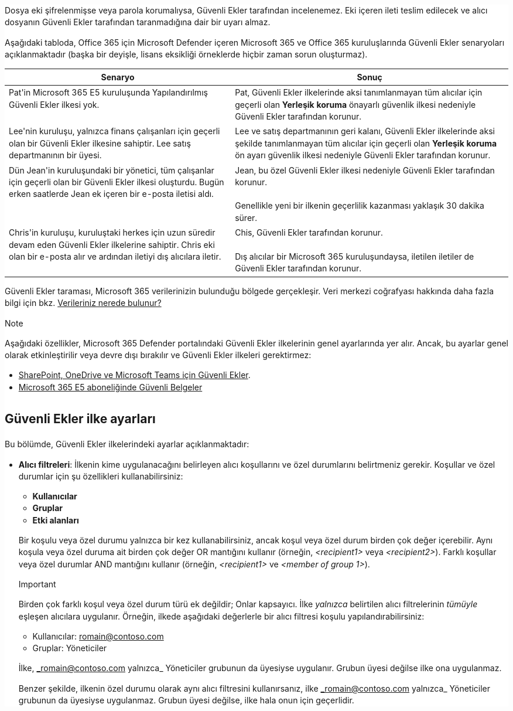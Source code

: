 Dosya eki şifrelenmişse veya parola korumalıysa, Güvenli Ekler tarafından incelenemez. Eki içeren ileti teslim edilecek ve alıcı dosyanın Güvenli Ekler tarafından taranmadığına dair bir uyarı almaz.

Aşağıdaki tabloda, Office 365 için Microsoft Defender içeren Microsoft 365 ve Office 365 kuruluşlarında Güvenli Ekler senaryoları açıklanmaktadır (başka bir deyişle, lisans eksikliği örneklerde hiçbir zaman sorun oluşturmaz).

|Senaryo|Sonuç|
|---|---|
|Pat'in Microsoft 365 E5 kuruluşunda Yapılandırılmış Güvenli Ekler ilkesi yok.|Pat, Güvenli Ekler ilkelerinde aksi tanımlanmayan tüm alıcılar için geçerli olan **Yerleşik koruma** önayarlı güvenlik ilkesi nedeniyle Güvenli Ekler tarafından korunur.|
|Lee'nin kuruluşu, yalnızca finans çalışanları için geçerli olan bir Güvenli Ekler ilkesine sahiptir. Lee satış departmanının bir üyesi.|Lee ve satış departmanının geri kalanı, Güvenli Ekler ilkelerinde aksi şekilde tanımlanmayan tüm alıcılar için geçerli olan **Yerleşik koruma** ön ayarı güvenlik ilkesi nedeniyle Güvenli Ekler tarafından korunur.|
|Dün Jean'in kuruluşundaki bir yönetici, tüm çalışanlar için geçerli olan bir Güvenli Ekler ilkesi oluşturdu. Bugün erken saatlerde Jean ek içeren bir e-posta iletisi aldı.|Jean, bu özel Güvenli Ekler ilkesi nedeniyle Güvenli Ekler tarafından korunur. <br/><br/> Genellikle yeni bir ilkenin geçerlilik kazanması yaklaşık 30 dakika sürer.|
|Chris'in kuruluşu, kuruluştaki herkes için uzun süredir devam eden Güvenli Ekler ilkelerine sahiptir. Chris eki olan bir e-posta alır ve ardından iletiyi dış alıcılara iletir.|Chis, Güvenli Ekler tarafından korunur. <br/><br/> Dış alıcılar bir Microsoft 365 kuruluşundaysa, iletilen iletiler de Güvenli Ekler tarafından korunur.|

Güvenli Ekler taraması, Microsoft 365 verilerinizin bulunduğu bölgede gerçekleşir. Veri merkezi coğrafyası hakkında daha fazla bilgi için bkz. [Verileriniz nerede bulunur?](https://products.office.com/where-is-your-data-located?geo=All)

> [!NOTE]
> Aşağıdaki özellikler, Microsoft 365 Defender portalındaki Güvenli Ekler ilkelerinin genel ayarlarında yer alır. Ancak, bu ayarlar genel olarak etkinleştirilir veya devre dışı bırakılır ve Güvenli Ekler ilkeleri gerektirmez:
>
> - [SharePoint, OneDrive ve Microsoft Teams için Güvenli Ekler](mdo-for-spo-odb-and-teams.md).
> - [Microsoft 365 E5 aboneliğinde Güvenli Belgeler](safe-docs.md)

## <a name="safe-attachments-policy-settings"></a>Güvenli Ekler ilke ayarları

Bu bölümde, Güvenli Ekler ilkelerindeki ayarlar açıklanmaktadır:

- **Alıcı filtreleri**: İlkenin kime uygulanacağını belirleyen alıcı koşullarını ve özel durumlarını belirtmeniz gerekir. Koşullar ve özel durumlar için şu özellikleri kullanabilirsiniz:
  - **Kullanıcılar**
  - **Gruplar**
  - **Etki alanları**

  Bir koşulu veya özel durumu yalnızca bir kez kullanabilirsiniz, ancak koşul veya özel durum birden çok değer içerebilir. Aynı koşula veya özel duruma ait birden çok değer OR mantığını kullanır (örneğin, _\<recipient1\>_ veya _\<recipient2\>_). Farklı koşullar veya özel durumlar AND mantığını kullanır (örneğin, _\<recipient1\>_ ve _\<member of group 1\>_).

  > [!IMPORTANT]
  > Birden çok farklı koşul veya özel durum türü ek değildir; Onlar kapsayıcı. İlke _yalnızca_ belirtilen alıcı filtrelerinin _tümüyle_ eşleşen alıcılara uygulanır. Örneğin, ilkede aşağıdaki değerlerle bir alıcı filtresi koşulu yapılandırabilirsiniz:
  >
  > - Kullanıcılar: romain@contoso.com
  > - Gruplar: Yöneticiler
  >
  > İlke, _romain@contoso.com yalnızca_ Yöneticiler grubunun da üyesiyse uygulanır. Grubun üyesi değilse ilke ona uygulanmaz.
  >
  > Benzer şekilde, ilkenin özel durumu olarak aynı alıcı filtresini kullanırsanız, ilke _romain@contoso.com yalnızca_ Yöneticiler grubunun da üyesiyse uygulanmaz. Grubun üyesi değilse, ilke hala onun için geçerlidir.

